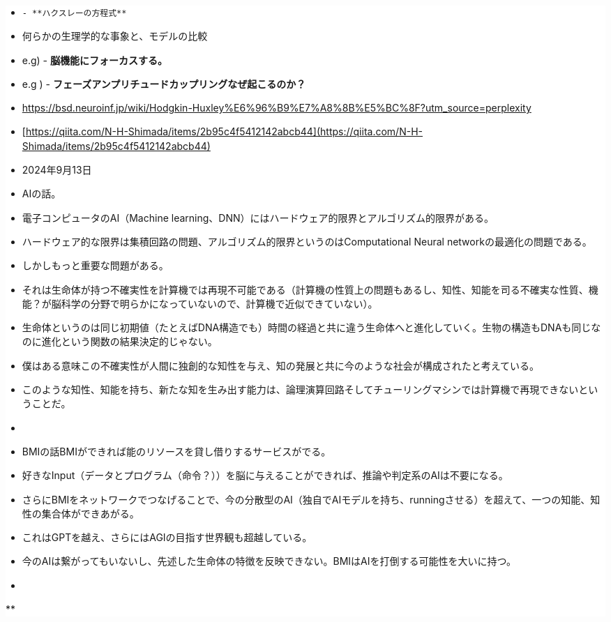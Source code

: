 -     - **ハクスレーの方程式**
    
- 何らかの生理学的な事象と、モデルの比較
    
- e.g)     - **脳機能にフォーカスする。**
    
- e.g )     - **フェーズアンプリチュードカップリングなぜ起こるのか？**
    
- https://bsd.neuroinf.jp/wiki/Hodgkin-Huxley%E6%96%B9%E7%A8%8B%E5%BC%8F?utm_source=perplexity
    
- [https://qiita.com/N-H-Shimada/items/2b95c4f5412142abcb44](https://qiita.com/N-H-Shimada/items/2b95c4f5412142abcb44)
    

- 2024年9月13日
    

- AIの話。
    
- 電子コンピュータのAI（Machine learning、DNN）にはハードウェア的限界とアルゴリズム的限界がある。
    
- ハードウェア的な限界は集積回路の問題、アルゴリズム的限界というのはComputational Neural networkの最適化の問題である。
    
- しかしもっと重要な問題がある。
    
- それは生命体が持つ不確実性を計算機では再現不可能である（計算機の性質上の問題もあるし、知性、知能を司る不確実な性質、機能？が脳科学の分野で明らかになっていないので、計算機で近似できていない）。
    
- 生命体というのは同じ初期値（たとえばDNA構造でも）時間の経過と共に違う生命体へと進化していく。生物の構造もDNAも同じなのに進化という関数の結果決定的じゃない。
    
- 僕はある意味この不確実性が人間に独創的な知性を与え、知の発展と共に今のような社会が構成されたと考えている。
    
- このような知性、知能を持ち、新たな知を生み出す能力は、論理演算回路そしてチューリングマシンでは計算機で再現できないということだ。
    
-   
    
- BMIの話BMIができれば能のリソースを貸し借りするサービスがでる。
    
- 好きなInput（データとプログラム（命令？））を脳に与えることができれば、推論や判定系のAIは不要になる。
    
- さらにBMIをネットワークでつなげることで、今の分散型のAI（独自でAIモデルを持ち、runningさせる）を超えて、一つの知能、知性の集合体ができあがる。
    
- これはGPTを越え、さらにはAGIの目指す世界観も超越している。
    
- 今のAIは繋がってもいないし、先述した生命体の特徴を反映できない。BMIはAIを打倒する可能性を大いに持つ。
    
-   
    

  
  
  
  
  
  
**